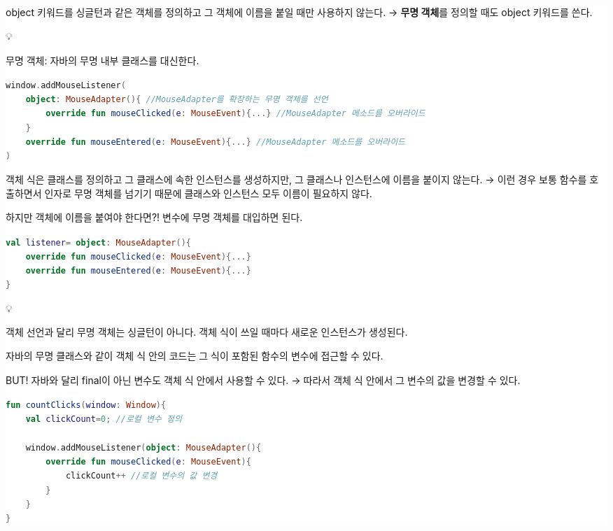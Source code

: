 object 키워드를 싱글턴과 같은 객체를 정의하고 그 객체에 이름을 붙일 때만 사용하지 않는다. → **무명 객체**를 정의할 때도 object 키워드를 쓴다. 

<aside>
💡

무명 객체: 자바의 무명 내부 클래스를 대신한다. 

</aside>

```kotlin
window.addMouseListener(
	object: MouseAdapter(){ //MouseAdapter를 확장하는 무명 객체를 선언 
		override fun mouseClicked(e: MouseEvent){...} //MouseAdapter 메소드를 오버라이드
	}
	override fun mouseEntered(e: MouseEvent){...} //MouseAdapter 메소드를 오버라이드
)
```

객체 식은 클래스를 정의하고 그 클래스에 속한 인스턴스를 생성하지만, 그 클래스나 인스턴스에 이름을 붙이지 않는다. → 이런 경우 보통 함수를 호출하면서 인자로 무명 객체를 넘기기 때문에 클래스와 인스턴스 모두 이름이 필요하지 않다. 

하지만 객체에 이름을 붙여야 한다면?! 변수에 무명 객체를 대입하면 된다. 

```kotlin
val listener= object: MouseAdapter(){
	override fun mouseClicked(e: MouseEvent){...}
	override fun mouseEntered(e: MouseEvent){...}
}
```

<aside>
💡

객체 선언과 달리 무명 객체는 싱글턴이 아니다. 객체 식이 쓰일 때마다 새로운 인스턴스가 생성된다. 

</aside>

자바의 무명 클래스와 같이 객체 식 안의 코드는 그 식이 포함된 함수의 변수에 접근할 수 있다. 

BUT! 자바와 달리 final이 아닌 변수도 객체 식 안에서 사용할 수 있다. → 따라서 객체 식 안에서 그 변수의 값을 변경할 수 있다. 

```kotlin
fun countClicks(window: Window){
	val clickCount=0; //로컬 변수 정의 
	
	window.addMouseListener(object: MouseAdapter(){
		override fun mouseClicked(e: MouseEvent){
			clickCount++ //로컬 변수의 값 변경 
		}
	}
}
```

